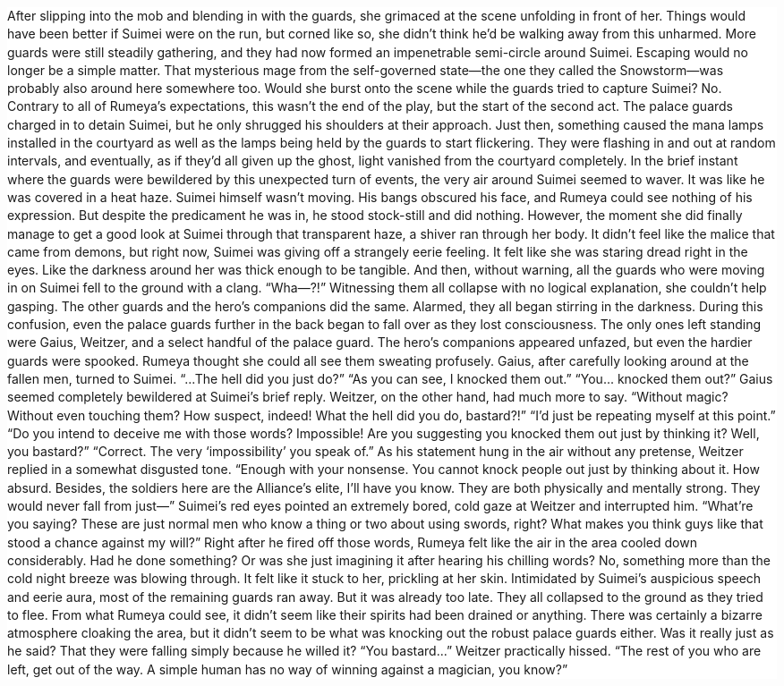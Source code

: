 After slipping into the mob and blending in with the guards, she grimaced at the scene unfolding in front of her. Things would have been better if Suimei were on the run, but corned like so, she didn’t think he’d be walking away from this unharmed. More guards were still steadily gathering, and they had now formed an impenetrable semi-circle around Suimei.
Escaping would no longer be a simple matter. That mysterious mage from the self-governed state—the one they called the Snowstorm—was probably also around here somewhere too. Would she burst onto the scene while the guards tried to capture Suimei? No. Contrary to all of Rumeya’s expectations, this wasn’t the end of the play, but the start of the second act.
The palace guards charged in to detain Suimei, but he only shrugged his shoulders at their approach. Just then, something caused the mana lamps installed in the courtyard as well as the lamps being held by the guards to start flickering.
They were flashing in and out at random intervals, and eventually, as if they’d all given up the ghost, light vanished from the courtyard completely. In the brief instant where the guards were bewildered by this unexpected turn of events, the very air around Suimei seemed to waver. It was like he was covered in a heat haze. Suimei himself wasn’t moving. His bangs obscured his face, and Rumeya could see nothing of his expression. But despite the predicament he was in, he stood stock-still and did nothing.
However, the moment she did finally manage to get a good look at Suimei through that transparent haze, a shiver ran through her body. It didn’t feel like the malice that came from demons, but right now, Suimei was giving off a strangely eerie feeling. It felt like she was staring dread right in the eyes. Like the darkness around her was thick enough to be tangible.
And then, without warning, all the guards who were moving in on Suimei fell to the ground with a clang.
“Wha—?!”
Witnessing them all collapse with no logical explanation, she couldn’t help gasping. The other guards and the hero’s companions did the same. Alarmed, they all began stirring in the darkness. During this confusion, even the palace guards further in the back began to fall over as they lost consciousness.
The only ones left standing were Gaius, Weitzer, and a select handful of the palace guard. The hero’s companions appeared unfazed, but even the hardier guards were spooked. Rumeya thought she could all see them sweating profusely. Gaius, after carefully looking around at the fallen men, turned to Suimei.
“...The hell did you just do?”
“As you can see, I knocked them out.”
“You... knocked them out?”
Gaius seemed completely bewildered at Suimei’s brief reply. Weitzer, on the other hand, had much more to say.
“Without magic? Without even touching them? How suspect, indeed! What the hell did you do, bastard?!”
“I’d just be repeating myself at this point.”
“Do you intend to deceive me with those words? Impossible! Are you suggesting you knocked them out just by thinking it? Well, you bastard?”
“Correct. The very ‘impossibility’ you speak of.”
As his statement hung in the air without any pretense, Weitzer replied in a somewhat disgusted tone.
“Enough with your nonsense. You cannot knock people out just by thinking about it. How absurd. Besides, the soldiers here are the Alliance’s elite, I’ll have you know. They are both physically and mentally strong. They would never fall from just—”
Suimei’s red eyes pointed an extremely bored, cold gaze at Weitzer and interrupted him.
“What’re you saying? These are just normal men who know a thing or two about using swords, right? What makes you think guys like that stood a chance against my will?”
Right after he fired off those words, Rumeya felt like the air in the area cooled down considerably. Had he done something? Or was she just imagining it after hearing his chilling words? No, something more than the cold night breeze was blowing through. It felt like it stuck to her, prickling at her skin.
Intimidated by Suimei’s auspicious speech and eerie aura, most of the remaining guards ran away. But it was already too late. They all collapsed to the ground as they tried to flee. From what Rumeya could see, it didn’t seem like their spirits had been drained or anything. There was certainly a bizarre atmosphere cloaking the area, but it didn’t seem to be what was knocking out the robust palace guards either. Was it really just as he said? That they were falling simply because he willed it?
“You bastard...” Weitzer practically hissed.
“The rest of you who are left, get out of the way. A simple human has no way of winning against a magician, you know?”